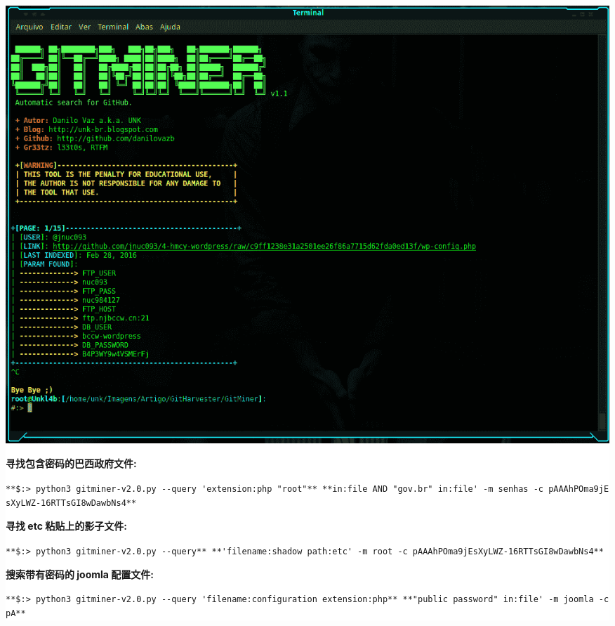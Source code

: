 ![](img//a5fc1f0dba0c59ebe3608f7f81b064b2.png)

**寻找包含密码的巴西政府文件:**

```
**$:> python3 gitminer-v2.0.py --query 'extension:php "root"** **in:file AND "gov.br" in:file' -m senhas -c pAAAhPOma9jEsXyLWZ-16RTTsGI8wDawbNs4** 
```

**寻找 etc 粘贴上的影子文件:**

```
**$:> python3 gitminer-v2.0.py --query** **'filename:shadow path:etc' -m root -c pAAAhPOma9jEsXyLWZ-16RTTsGI8wDawbNs4** 
```

**搜索带有密码的 joomla 配置文件:**

```
**$:> python3 gitminer-v2.0.py --query 'filename:configuration extension:php** **"public password" in:file' -m joomla -c pA**
```
